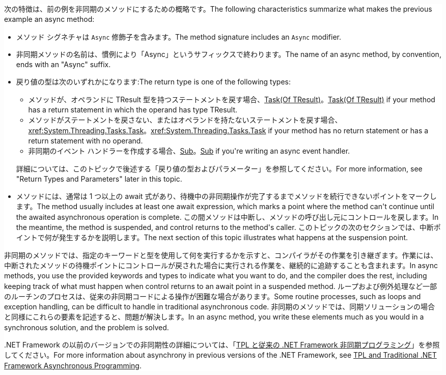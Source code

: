 <span data-ttu-id="95a09-143">次の特徴は、前の例を非同期のメソッドにするための概略です。</span><span class="sxs-lookup"><span data-stu-id="95a09-143">The following characteristics summarize what makes the previous example an async method:</span></span>

- <span data-ttu-id="95a09-144">メソッド シグネチャは `Async` 修飾子を含みます。</span><span class="sxs-lookup"><span data-stu-id="95a09-144">The method signature includes an `Async` modifier.</span></span>
- <span data-ttu-id="95a09-145">非同期メソッドの名前は、慣例により「Async」というサフィックスで終わります。</span><span class="sxs-lookup"><span data-stu-id="95a09-145">The name of an async method, by convention, ends with an "Async" suffix.</span></span>
- <span data-ttu-id="95a09-146">戻り値の型は次のいずれかになります:</span><span class="sxs-lookup"><span data-stu-id="95a09-146">The return type is one of the following types:</span></span>

  - <span data-ttu-id="95a09-147">メソッドが、オペランドに TResult 型を持つステートメントを戻す場合、[Task(Of TResult)](xref:System.Threading.Tasks.Task%601)。</span><span class="sxs-lookup"><span data-stu-id="95a09-147">[Task(Of TResult)](xref:System.Threading.Tasks.Task%601) if your method has a return statement in which the operand has type TResult.</span></span>
  - <span data-ttu-id="95a09-148">メソッドがステートメントを戻さない、またはオペランドを持たないステートメントを戻す場合、<xref:System.Threading.Tasks.Task>。</span><span class="sxs-lookup"><span data-stu-id="95a09-148"><xref:System.Threading.Tasks.Task> if your method has no return statement or has a return statement with no operand.</span></span>
  - <span data-ttu-id="95a09-149">非同期のイベント ハンドラーを作成する場合、[Sub](../../language-features/procedures/sub-procedures.md)。</span><span class="sxs-lookup"><span data-stu-id="95a09-149">[Sub](../../language-features/procedures/sub-procedures.md) if you're writing an async event handler.</span></span>

  <span data-ttu-id="95a09-150">詳細については、このトピックで後述する「戻り値の型およびパラメーター」を参照してください。</span><span class="sxs-lookup"><span data-stu-id="95a09-150">For more information, see "Return Types and Parameters" later in this topic.</span></span>

- <span data-ttu-id="95a09-151">メソッドには、通常は 1 つ以上の await 式があり、待機中の非同期操作が完了するまでメソッドを続行できないポイントをマークします。</span><span class="sxs-lookup"><span data-stu-id="95a09-151">The method usually includes at least one await expression, which marks a point where the method can't continue until the awaited asynchronous operation is complete.</span></span> <span data-ttu-id="95a09-152">この間メソッドは中断し、メソッドの呼び出し元にコントロールを戻します。</span><span class="sxs-lookup"><span data-stu-id="95a09-152">In the meantime, the method is suspended, and control returns to the method's caller.</span></span> <span data-ttu-id="95a09-153">このトピックの次のセクションでは、中断ポイントで何が発生するかを説明します。</span><span class="sxs-lookup"><span data-stu-id="95a09-153">The next section of this topic illustrates what happens at the suspension point.</span></span>

<span data-ttu-id="95a09-154">非同期のメソッドでは、指定のキーワードと型を使用して何を実行するかを示すと、コンパイラがその作業を引き継ぎます。作業には、中断されたメソッドの待機ポイントにコントロールが戻された場合に実行される作業を、継続的に追跡することも含まれます。</span><span class="sxs-lookup"><span data-stu-id="95a09-154">In async methods, you use the provided keywords and types to indicate what you want to do, and the compiler does the rest, including keeping track of what must happen when control returns to an await point in a suspended method.</span></span> <span data-ttu-id="95a09-155">ループおよび例外処理など一部のルーチンのプロセスは、従来の非同期コードによる操作が困難な場合があります。</span><span class="sxs-lookup"><span data-stu-id="95a09-155">Some routine processes, such as loops and exception handling, can be difficult to handle in traditional asynchronous code.</span></span> <span data-ttu-id="95a09-156">非同期のメソッドでは、同期ソリューションの場合と同様にこれらの要素を記述すると、問題が解決します。</span><span class="sxs-lookup"><span data-stu-id="95a09-156">In an async method, you write these elements much as you would in a synchronous solution, and the problem is solved.</span></span>

<span data-ttu-id="95a09-157">.NET Framework の以前のバージョンでの非同期性の詳細については、「[TPL と従来の .NET Framework 非同期プログラミング](../../../../standard/parallel-programming/tpl-and-traditional-async-programming.md)」を参照してください。</span><span class="sxs-lookup"><span data-stu-id="95a09-157">For more information about asynchrony in previous versions of the .NET Framework, see [TPL and Traditional .NET Framework Asynchronous Programming](../../../../standard/parallel-programming/tpl-and-traditional-async-programming.md).</span></span>
